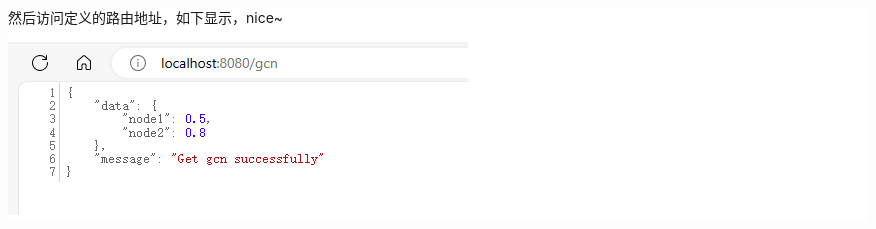 然后访问定义的路由地址，如下显示，nice~

![2](1.png)

<script src="https://giscus.app/client.js"
        data-repo="viogami/blog"
        data-repo-id="R_kgDOORWDyA"
        data-category="Announcements"
        data-category-id="DIC_kwDOORWDyM4Conxc"
        data-mapping="pathname"
        data-strict="0"
        data-reactions-enabled="1"
        data-emit-metadata="0"
        data-input-position="top"
        data-theme="preferred_color_scheme"
        data-lang="zh-CN"
        crossorigin="anonymous"
        async>
</script>

